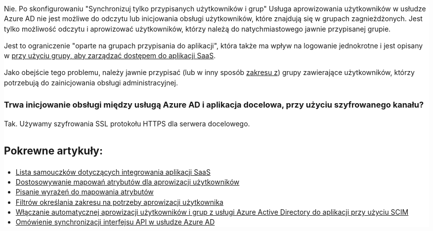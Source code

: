 Nie. Po skonfigurowaniu "Synchronizuj tylko przypisanych użytkowników i grup" Usługa aprowizowania użytkowników w usłudze Azure AD nie jest możliwe do odczytu lub inicjowania obsługi użytkowników, które znajdują się w grupach zagnieżdżonych. Jest tylko możliwość odczytu i aprowizować użytkowników, którzy należą do natychmiastowego jawnie przypisanej grupie.

Jest to ograniczenie "oparte na grupach przypisania do aplikacji", która także ma wpływ na logowanie jednokrotne i jest opisany w [przy użyciu grupy, aby zarządzać dostępem do aplikacji SaaS](https://docs.microsoft.com/azure/active-directory/users-groups-roles/groups-saasapps ).

Jako obejście tego problemu, należy jawnie przypisać (lub w inny sposób [zakresu z](https://docs.microsoft.com/azure/active-directory/manage-apps/define-conditional-rules-for-provisioning-user-accounts)) grupy zawierające użytkowników, którzy potrzebują do zainicjowania obsługi administracyjnej.

### <a name="is-provisioning-between-azure-ad-and-a-target-application-using-an-encrypted-channel"></a>Trwa inicjowanie obsługi między usługą Azure AD i aplikacja docelowa, przy użyciu szyfrowanego kanału?

Tak. Używamy szyfrowania SSL protokołu HTTPS dla serwera docelowego. 

## <a name="related-articles"></a>Pokrewne artykuły:

- [Lista samouczków dotyczących integrowania aplikacji SaaS](../saas-apps/tutorial-list.md)
- [Dostosowywanie mapowań atrybutów dla aprowizacji użytkowników](customize-application-attributes.md)
- [Pisanie wyrażeń do mapowania atrybutów](functions-for-customizing-application-data.md)
- [Filtrów określania zakresu na potrzeby aprowizacji użytkownika](define-conditional-rules-for-provisioning-user-accounts.md)
- [Włączanie automatycznej aprowizacji użytkowników i grup z usługi Azure Active Directory do aplikacji przy użyciu SCIM](use-scim-to-provision-users-and-groups.md)
- [Omówienie synchronizacji interfejsu API w usłudze Azure AD](https://developer.microsoft.com/graph/docs/api-reference/beta/resources/synchronization-overview)
